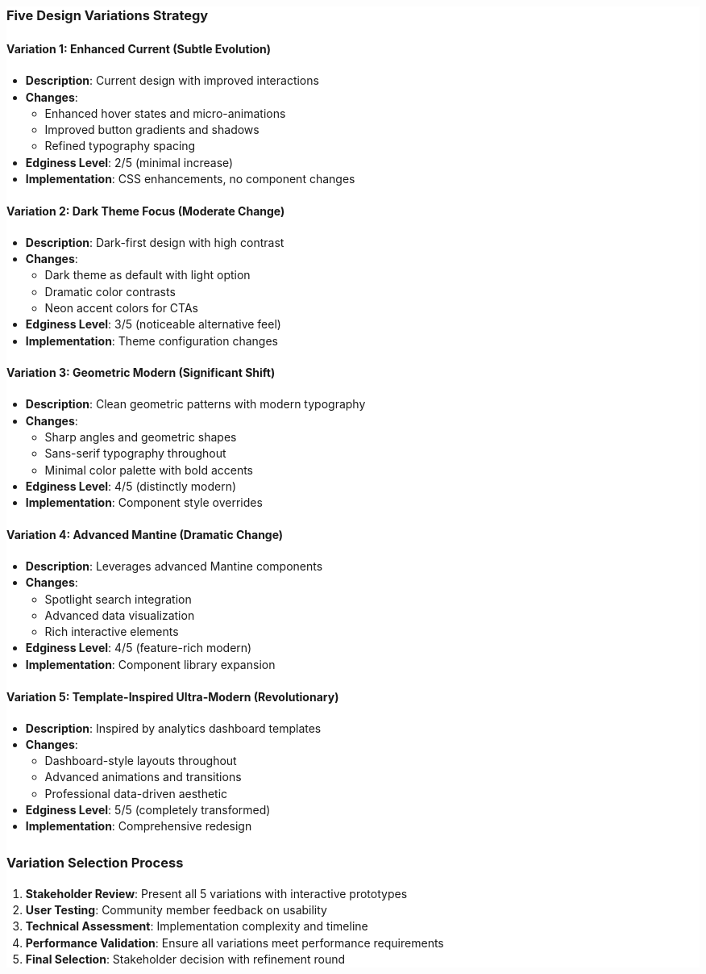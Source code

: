### Five Design Variations Strategy

#### Variation 1: Enhanced Current (Subtle Evolution)
- **Description**: Current design with improved interactions
- **Changes**: 
  - Enhanced hover states and micro-animations
  - Improved button gradients and shadows
  - Refined typography spacing
- **Edginess Level**: 2/5 (minimal increase)
- **Implementation**: CSS enhancements, no component changes

#### Variation 2: Dark Theme Focus (Moderate Change)
- **Description**: Dark-first design with high contrast
- **Changes**:
  - Dark theme as default with light option
  - Dramatic color contrasts
  - Neon accent colors for CTAs
- **Edginess Level**: 3/5 (noticeable alternative feel)
- **Implementation**: Theme configuration changes

#### Variation 3: Geometric Modern (Significant Shift)
- **Description**: Clean geometric patterns with modern typography
- **Changes**:
  - Sharp angles and geometric shapes
  - Sans-serif typography throughout
  - Minimal color palette with bold accents
- **Edginess Level**: 4/5 (distinctly modern)
- **Implementation**: Component style overrides

#### Variation 4: Advanced Mantine (Dramatic Change)
- **Description**: Leverages advanced Mantine components
- **Changes**:
  - Spotlight search integration
  - Advanced data visualization
  - Rich interactive elements
- **Edginess Level**: 4/5 (feature-rich modern)
- **Implementation**: Component library expansion

#### Variation 5: Template-Inspired Ultra-Modern (Revolutionary)
- **Description**: Inspired by analytics dashboard templates
- **Changes**:
  - Dashboard-style layouts throughout
  - Advanced animations and transitions
  - Professional data-driven aesthetic
- **Edginess Level**: 5/5 (completely transformed)
- **Implementation**: Comprehensive redesign

### Variation Selection Process
1. **Stakeholder Review**: Present all 5 variations with interactive prototypes
2. **User Testing**: Community member feedback on usability
3. **Technical Assessment**: Implementation complexity and timeline
4. **Performance Validation**: Ensure all variations meet performance requirements
5. **Final Selection**: Stakeholder decision with refinement round
